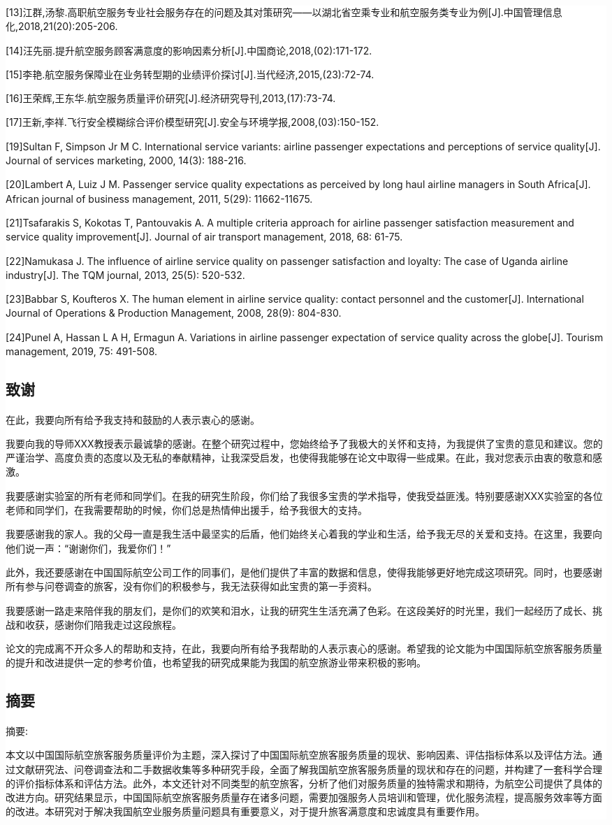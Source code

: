 [13]江群,汤黎.高职航空服务专业社会服务存在的问题及其对策研究——以湖北省空乘专业和航空服务类专业为例[J].中国管理信息化,2018,21(20):205-206.

[14]汪先丽.提升航空服务顾客满意度的影响因素分析[J].中国商论,2018,(02):171-172.

[15]李艳.航空服务保障业在业务转型期的业绩评价探讨[J].当代经济,2015,(23):72-74.

[16]王荣辉,王东华.航空服务质量评价研究[J].经济研究导刊,2013,(17):73-74.

[17]王新,李祥.飞行安全模糊综合评价模型研究[J].安全与环境学报,2008,(03):150-152.



[19]Sultan F, Simpson Jr M C. International service variants: airline passenger expectations and perceptions of service quality[J]. Journal of services marketing, 2000, 14(3): 188-216.

[20]Lambert A, Luiz J M. Passenger service quality expectations as perceived by long haul airline managers in South Africa[J]. African journal of business management, 2011, 5(29): 11662-11675.

[21]Tsafarakis S, Kokotas T, Pantouvakis A. A multiple criteria approach for airline passenger satisfaction measurement and service quality improvement[J]. Journal of air transport management, 2018, 68: 61-75.

[22]Namukasa J. The influence of airline service quality on passenger satisfaction and loyalty: The case of Uganda airline industry[J]. The TQM journal, 2013, 25(5): 520-532.

[23]Babbar S, Koufteros X. The human element in airline service quality: contact personnel and the customer[J]. International Journal of Operations & Production Management, 2008, 28(9): 804-830.

[24]Punel A, Hassan L A H, Ermagun A. Variations in airline passenger expectation of service quality across the globe[J]. Tourism management, 2019, 75: 491-508.







## 致谢

在此，我要向所有给予我支持和鼓励的人表示衷心的感谢。

我要向我的导师XXX教授表示最诚挚的感谢。在整个研究过程中，您始终给予了我极大的关怀和支持，为我提供了宝贵的意见和建议。您的严谨治学、高度负责的态度以及无私的奉献精神，让我深受启发，也使得我能够在论文中取得一些成果。在此，我对您表示由衷的敬意和感激。

我要感谢实验室的所有老师和同学们。在我的研究生阶段，你们给了我很多宝贵的学术指导，使我受益匪浅。特别要感谢XXX实验室的各位老师和同学们，在我需要帮助的时候，你们总是热情伸出援手，给予我很大的支持。

我要感谢我的家人。我的父母一直是我生活中最坚实的后盾，他们始终关心着我的学业和生活，给予我无尽的关爱和支持。在这里，我要向他们说一声：“谢谢你们，我爱你们！”

此外，我还要感谢在中国国际航空公司工作的同事们，是他们提供了丰富的数据和信息，使得我能够更好地完成这项研究。同时，也要感谢所有参与问卷调查的旅客，没有你们的积极参与，我无法获得如此宝贵的第一手资料。

我要感谢一路走来陪伴我的朋友们，是你们的欢笑和泪水，让我的研究生生活充满了色彩。在这段美好的时光里，我们一起经历了成长、挑战和收获，感谢你们陪我走过这段旅程。

论文的完成离不开众多人的帮助和支持，在此，我要向所有给予我帮助的人表示衷心的感谢。希望我的论文能为中国国际航空旅客服务质量的提升和改进提供一定的参考价值，也希望我的研究成果能为我国的航空旅游业带来积极的影响。

## 摘要

摘要:

本文以中国国际航空旅客服务质量评价为主题，深入探讨了中国国际航空旅客服务质量的现状、影响因素、评估指标体系以及评估方法。通过文献研究法、问卷调查法和二手数据收集等多种研究手段，全面了解我国航空旅客服务质量的现状和存在的问题，并构建了一套科学合理的评价指标体系和评估方法。此外，本文还针对不同类型的航空旅客，分析了他们对服务质量的独特需求和期待，为航空公司提供了具体的改进方向。研究结果显示，中国国际航空旅客服务质量存在诸多问题，需要加强服务人员培训和管理，优化服务流程，提高服务效率等方面的改进。本研究对于解决我国航空业服务质量问题具有重要意义，对于提升旅客满意度和忠诚度具有重要作用。
